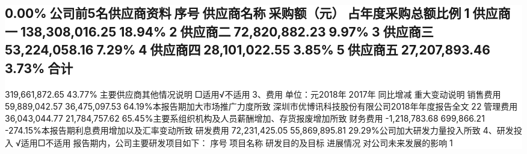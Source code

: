 0.00%
公司前5名供应商资料
序号
供应商名称
采购额（元）
占年度采购总额比例
1
供应商一
138,308,016.25
18.94%
2
供应商二
72,820,882.23
9.97%
3
供应商三
53,224,058.16
7.29%
4
供应商四
28,101,022.55
3.85%
5
供应商五
27,207,893.46
3.73%
合计
--
319,661,872.65
43.77%
主要供应商其他情况说明
□适用√不适用
3、费用
单位：元2018年
2017年
同比增减
重大变动说明
销售费用
59,889,042.57
36,475,097.53
64.19%本报告期加大市场推广力度所致
深圳市优博讯科技股份有限公司2018年年度报告全文
22
管理费用
36,043,044.77
21,784,757.62
65.45%主要系组织机构及人员薪酬增加、存货报废增加所致
财务费用
-1,218,783.68
699,866.21
-274.15%本报告期利息费用增加以及汇率变动所致
研发费用
72,231,425.05
55,869,895.81
29.29%公司加大研发力量投入所致
4、研发投入
√适用□不适用
报告期内，公司主要研发项目如下：
序号
项目名称
研发目的及目标
进展情况
对公司未来发展的影响
1